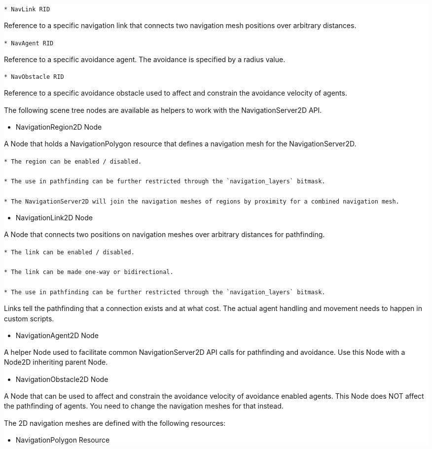     * NavLink RID
    

Reference to a specific navigation link that connects two navigation mesh
positions over arbitrary distances.

    * NavAgent RID
    

Reference to a specific avoidance agent. The avoidance is specified by a
radius value.

    * NavObstacle RID
    

Reference to a specific avoidance obstacle used to affect and constrain the
avoidance velocity of agents.

The following scene tree nodes are available as helpers to work with the
NavigationServer2D API.

  * NavigationRegion2D Node
    

A Node that holds a NavigationPolygon resource that defines a navigation mesh
for the NavigationServer2D.

    * The region can be enabled / disabled.

    * The use in pathfinding can be further restricted through the `navigation_layers` bitmask.

    * The NavigationServer2D will join the navigation meshes of regions by proximity for a combined navigation mesh.

  * NavigationLink2D Node
    

A Node that connects two positions on navigation meshes over arbitrary
distances for pathfinding.

    * The link can be enabled / disabled.

    * The link can be made one-way or bidirectional.

    * The use in pathfinding can be further restricted through the `navigation_layers` bitmask.

Links tell the pathfinding that a connection exists and at what cost. The
actual agent handling and movement needs to happen in custom scripts.

  * NavigationAgent2D Node
    

A helper Node used to facilitate common NavigationServer2D API calls for
pathfinding and avoidance. Use this Node with a Node2D inheriting parent Node.

  * NavigationObstacle2D Node
    

A Node that can be used to affect and constrain the avoidance velocity of
avoidance enabled agents. This Node does NOT affect the pathfinding of agents.
You need to change the navigation meshes for that instead.

The 2D navigation meshes are defined with the following resources:

  * NavigationPolygon Resource
    